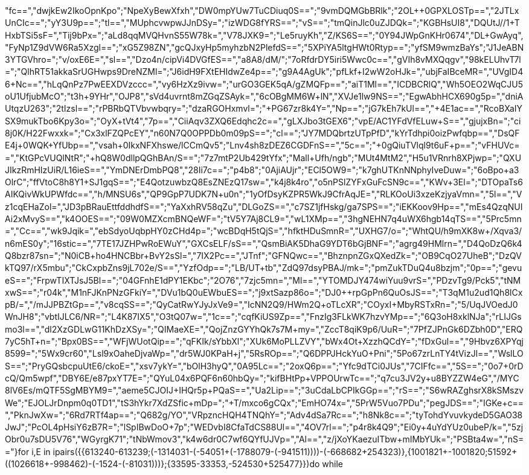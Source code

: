 "fc==","dwjkEw2IkoOpnKpo";"NpeXyBewXfxh","DW0mpYUw7TuCDiuq0S==";"9vmDQMGbBRlk";"2OL++0GPXLOSTp==","2JTLxUnCIc==";"yY3U9p==";"tl==","MUphcvwpwJJnDSy=";"izWDG8fYRS==";"vS==";"tmQinJlc0uZJDQk=";"KGBHsUI8","DQUtJ//1+THxbTSi5sF=","Tij9bPx=";"aLd8qqMVQHvnS55W78k=","V78JXK9=";"Le5ruyKh","Z/KS6S==";"0Y94JWpGnKHr0674","DL+GwAyq","FyNp1Z9dVW6Ra5Xzgl==";"xG5Z98ZN","gcQJxyHp5myhzbN2PlefdS==";"5XPiYA5ltgHWt0Rtyp==";"yfSM9wmzBaYs";"J1JeABN3YTGVhro=";"v/oxE6E=","sl==","Dzo4n/cipVi4DVGfES==","a8A8/dM/";"7oRfdrDY5iri5Wwc0c==","gVIh8vMXQqgv","98kELUhvT7l=";"QlhRT51akkaSrUGHwps9DreNZMl=";"J6idH9FXtEHIdwZe4p==";"g9A4AgUk";"pfLkf+I2wW2oHJk=","ubjFaIBceMR=","UVgID46+Nc==","hLqQnPz7PwEEXDVzccc=","vy6HzXz9ivw=";"urGO3GEK5qA/gZMQFp==";"aiT1Ml==","ICDBCRlQ","Wh5OEO2WqCJU5oU1UfjubMcO";"t3h+9YHr","OJP8","sVd4uvrnt8mZGqZSAyk=","6cOBgMM6W+lN","XVJe1lw9NS==";"EgwAbhHCX690g5p=","dniAUtqzU263";"2tIzsl==";"rPBRbQTVbvwbqry=";"dzaRGOHxmvl=";"+PG67zr8k4Y=","Np==";"jG7kEh7kUl==","+4E1ac==","RcoBXaIYSX9mukTbo6Kpy3o=";"OyX+tVt4","7p==","CiiAqv3ZXQ6Edqhc2c==","gLXJbo3tGEX6";"vpE/AC1YFdVfELuw+S==","gjujxBn=";"ci8j0K/H22Fwxxk=";"Cx3xlFZQPcEY","n60N7Q0OPPDb0m09pS==";"cl==";"JY7MDQbrtzUTpPfD","kYrTdhpi0oizPwfqbp==","DsQFE4j+0WQK+YfUbp==","vsah+0IkxNFXhswe/lCCmQv5";"Lnv4sh8zDEZ6CGDFnS==","5c==";"+0gQiuTVlql9t6uF+p==";"vFHUVc==","KtGPcVUQlNtR";"+hQ8W0dllpQGhBAn/S==";"7z7mtP2Ub429tYfx";"Mall+Ufh/ngb";"MUt4MtM2","H5u1VRnrh8XPjwp=";"QXUJIkzRmHIzUiR/L16ieS==","YmDNErDmbPQ8","28Ii7c==";"p4b8";"0AjiAUjr";"ECl5OW9=";"k7ghUTKnNNphyIveDuw=";"6oBpo+a3OlrC";"ffVtoC8h8Y1+SJ1gqS==";"E4QotzuwbzQ8EsZNEzQ17sw=","k4j8k4ro","o5nPSlZYFxGuFcSN9c==","KWv+3El=";"DTOpaTs6AIKQivWkUPWfdc==","h/MNSU6s","QP9GpP7UDK7N+u0n";"1yOfDsyKZPR5WkJ9CfrAqJE=","RLKOoUi3xzeKzjyaVmn=","5l==","Vz1cqEHaZol=","JD3pBRauEttfddhdfS==";"YaXxhRV58qZu","DLGoZS==","c7SZ1jfHskg/ga7SPS==";"iEKKoov9Hp==","mEs4QzqNUIAi2xMvyS==","k4OOES==";"09W0MZXcmBNQeWF=";"tV5Y7Aj8CL9=","wL1XMp==","3hgNEHN7q4uWX6hgb14qTS==","5Prc5mn=","Cc==","wk9Jqik=","ebSdyoUqbpHY0zCHd4p=";"wcBDqH5tQjS=","hfktHDuSmnR=","UXHG7/o=";"WhtQU/h9mXK8w+/Xqva3/n6mES0y";"16stic==","7TE17JZHPwRoEWuY","GXCsELF/sS==","QsmBiAK5DhaG9YDT6bGjBNF=";"agrg49HMlrn=","D4QoDzQ6k4Q8bzr87sn=";"N0iCB+ho4HNCBbr+BvY2sSl=","7IX2Pc==","JTnf";"GFNQwc==","BhznpnZGxQXedZk=";"OB9CqO27UheB";"DzQVkTQ97/rX5mbu";"CkCxpbZns9jL702e/S==","YzfOdp==";"LB/UT+tb","ZdQ97dsyPBAJ/mk=";"pmZukTDuQ4u8bzjm";"0p==";"gevueS==";"FrpwTIXTJsJ5Bl==";"04GFnhE1dPY1EKbc";"2O76","7zjc5mn=","Ml==","YTOMDJY474wiYuu9vrS=","PDzvTg9/Pck5","tNMxwS==";"r04k","M1nFJKnPNzGFkiY=","DVu1bQ0uEWbuES==";"j9xtSazp86o=";"DJ0++rpGpPn6QuOsJS==";"T3qM1u2ud1Qh8lCxpB/=","/mJJPBZtGp==","v8cqSS==";"QyCatRwYJyJxVe9=","IcNN2Q9/HWm2Q+oTLcXR";"COyxI+MbyRSTxRn=";"5/UqJVOedJ0WnJH8";"vbtIJLC6/NR=";"L4K87IX5","O3tQ07w=","1c==";"cqfKiUS9Zp==","FnzIg3FLkWK7hzvYMp==";"6Q3oH8xklNJa";"rLIJGsmo3l==","dl2XzGDLwG11KhDzXSy=";"QIMaeXE=","QojZnzGYYhQk7s7M+my=","ZccT8qiK9p6/UuR=";"7PfZJPnGk6DZbh0D","ERQ7yC5hT+n=";"Bpx0BS==","WFjWUotQip==";"qFKIk/sYbbXl";"XUk6MoPLLZVY","bWx4Ot+XzzhQCdY=";"fDxGul==","9Hbvz6XPYqj8599=";"5Wx9cr60","Lsl9xOaheDjvaWp=","dr5WJ0KPaH+j","5RsROp==";"Q6DPPJHckYuO+Pni";"5Po67zrLnTY4tVizJl==","WslLOS==";"PryGQsbcpuUtE6/ckoE=","xsv7ykY=","bOlH3hyQ","0A95Lc==";"2oxQ6p==";"Yfc9dTCi0JUs","7CIFfc==","5S==";"0o7+0rDcQ/Qm5wpf","DBY6E/e87pxYT7E=";"QYuL04x6PQF6n60hbQy=";"kifBHtPp+VPPOUrwTc==";"q7cu3JV2y+u8BYZZW4eG","/MYC8lV6Es/mQTF5SgMBYM9=","aeme5CJOIJ+IHQr5p+PQaS==","Ua2Lip==";"3uCdaLbCPIkGGp==";"rS==";"S6wRAZghsrX8kSMszvWe";"EJOLJrDnpm0q0TD1","tS3hYkr7XdZSfic+mDp=";"+T/mxco6gCQx";"EmHO74x=","5PrW5Vuo7PDu";"pegJDS==";"IGKe+c==","PknJwXw=";"6Rd7RTf4ap==";"Q682g/YO","VRpzncHQH4TNQhY=";"Adv4dSa7Rc==";"h8Nk8c==";"tyTohdYvuvkydeD5GAO38JwJ";"PcOL4pHsiY6zB7R=";"lSpIBwDoO+7p";"WEDvbI8CfaTdCS88Ul==","4OV7rl==";"p4r8k4Q9";"Ei0y+4uYdYUz0ubeP/k=","5zjObr0u7sDU5V76","WGyrgK71";"tNbWmov3","k4w6dr0C7wf6QYfUJVp=","Al==","z/jXoYKaezuITbw+mIMbYUk=";"PSBta4w=","nS=="}for i,E in ipairs({{613240-613239;(-1314031-(-54051+(-1788079-(-941511))))-(-668682+254323)},{1001821+-1001820;51592+((1026618+-998462)-(-1524-(-81031)))};{33595-33353,-524530+525477}})do while